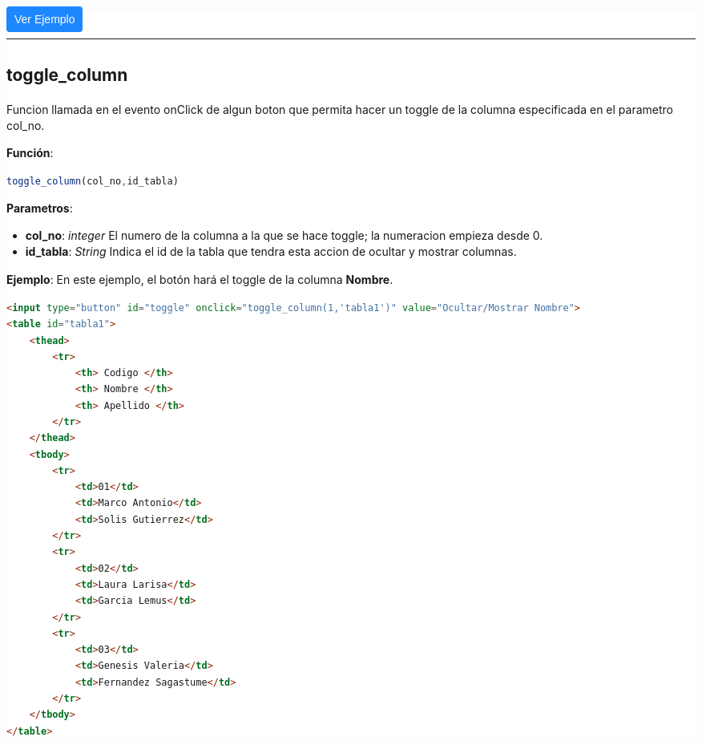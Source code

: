 ```html
```

<a href="https://codepen.io/capulusnoctis/embed/qBEegGz?height=265&theme-id=default&default-tab=html,result" style="padding:8px 10px;background:rgb(29, 135, 255);border:0;color:#fff;font-family:Arial,Helvetica,sans-serif;border-radius:4px;text-decoration:none;" target="_blank">Ver Ejemplo</a>

---

## toggle_column
Funcion llamada en el evento onClick de algun boton que permita hacer un toggle de la columna especificada en el parametro col_no.


**Función**:
```javascript
toggle_column(col_no,id_tabla)
```


**Parametros**:
- **col_no**: *integer* El numero de la columna a la que se hace toggle; la numeracion empieza desde 0.
- **id_tabla**: *String* Indica el id de la tabla que tendra esta accion de ocultar y mostrar columnas.


**Ejemplo**:
En este ejemplo, el botón hará el toggle de la columna **Nombre**.

```html
<input type="button" id="toggle" onclick="toggle_column(1,'tabla1')" value="Ocultar/Mostrar Nombre">
<table id="tabla1">
    <thead>
        <tr>
            <th> Codigo </th>
            <th> Nombre </th>
            <th> Apellido </th>
        </tr>
    </thead>
    <tbody>
        <tr>
            <td>01</td>
            <td>Marco Antonio</td>
            <td>Solis Gutierrez</td>
        </tr>
        <tr>
            <td>02</td>
            <td>Laura Larisa</td>
            <td>Garcia Lemus</td>
        </tr>
        <tr>
            <td>03</td>
            <td>Genesis Valeria</td>
            <td>Fernandez Sagastume</td>
        </tr>
    </tbody>
</table>
```

